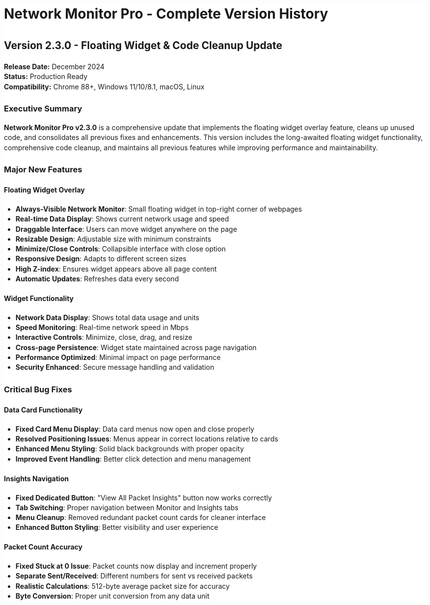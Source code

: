 # Network Monitor Pro - Complete Version History

## Version 2.3.0 - Floating Widget & Code Cleanup Update
**Release Date:** December 2024  
**Status:** Production Ready  
**Compatibility:** Chrome 88+, Windows 11/10/8.1, macOS, Linux

### Executive Summary
**Network Monitor Pro v2.3.0** is a comprehensive update that implements the floating widget overlay feature, cleans up unused code, and consolidates all previous fixes and enhancements. This version includes the long-awaited floating widget functionality, comprehensive code cleanup, and maintains all previous features while improving performance and maintainability.

### Major New Features

#### Floating Widget Overlay
- **Always-Visible Network Monitor**: Small floating widget in top-right corner of webpages
- **Real-time Data Display**: Shows current network usage and speed
- **Draggable Interface**: Users can move widget anywhere on the page
- **Resizable Design**: Adjustable size with minimum constraints
- **Minimize/Close Controls**: Collapsible interface with close option
- **Responsive Design**: Adapts to different screen sizes
- **High Z-index**: Ensures widget appears above all page content
- **Automatic Updates**: Refreshes data every second

#### Widget Functionality
- **Network Data Display**: Shows total data usage and units
- **Speed Monitoring**: Real-time network speed in Mbps
- **Interactive Controls**: Minimize, close, drag, and resize
- **Cross-page Persistence**: Widget state maintained across page navigation
- **Performance Optimized**: Minimal impact on page performance
- **Security Enhanced**: Secure message handling and validation

### Critical Bug Fixes

#### Data Card Functionality
- **Fixed Card Menu Display**: Data card menus now open and close properly
- **Resolved Positioning Issues**: Menus appear in correct locations relative to cards
- **Enhanced Menu Styling**: Solid black backgrounds with proper opacity
- **Improved Event Handling**: Better click detection and menu management

#### Insights Navigation
- **Fixed Dedicated Button**: "View All Packet Insights" button now works correctly
- **Tab Switching**: Proper navigation between Monitor and Insights tabs
- **Menu Cleanup**: Removed redundant packet count cards for cleaner interface
- **Enhanced Button Styling**: Better visibility and user experience

#### Packet Count Accuracy
- **Fixed Stuck at 0 Issue**: Packet counts now display and increment properly
- **Separate Sent/Received**: Different numbers for sent vs received packets
- **Realistic Calculations**: 512-byte average packet size for accuracy
- **Byte Conversion**: Proper unit conversion from any data unit
